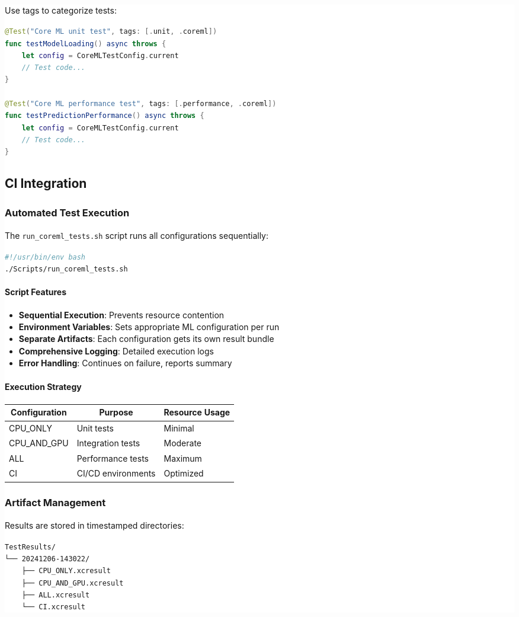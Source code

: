 Use tags to categorize tests:

```swift
@Test("Core ML unit test", tags: [.unit, .coreml])
func testModelLoading() async throws {
    let config = CoreMLTestConfig.current
    // Test code...
}

@Test("Core ML performance test", tags: [.performance, .coreml]) 
func testPredictionPerformance() async throws {
    let config = CoreMLTestConfig.current
    // Test code...
}
```

## CI Integration

### Automated Test Execution

The `run_coreml_tests.sh` script runs all configurations sequentially:

```bash
#!/usr/bin/env bash
./Scripts/run_coreml_tests.sh
```

#### Script Features

- **Sequential Execution**: Prevents resource contention
- **Environment Variables**: Sets appropriate ML configuration per run
- **Separate Artifacts**: Each configuration gets its own result bundle
- **Comprehensive Logging**: Detailed execution logs
- **Error Handling**: Continues on failure, reports summary

#### Execution Strategy

| Configuration | Purpose | Resource Usage |
|---------------|---------|----------------|
| CPU_ONLY | Unit tests | Minimal |
| CPU_AND_GPU | Integration tests | Moderate |
| ALL | Performance tests | Maximum |
| CI | CI/CD environments | Optimized |

### Artifact Management

Results are stored in timestamped directories:

```
TestResults/
└── 20241206-143022/
    ├── CPU_ONLY.xcresult
    ├── CPU_AND_GPU.xcresult
    ├── ALL.xcresult
    └── CI.xcresult
```
